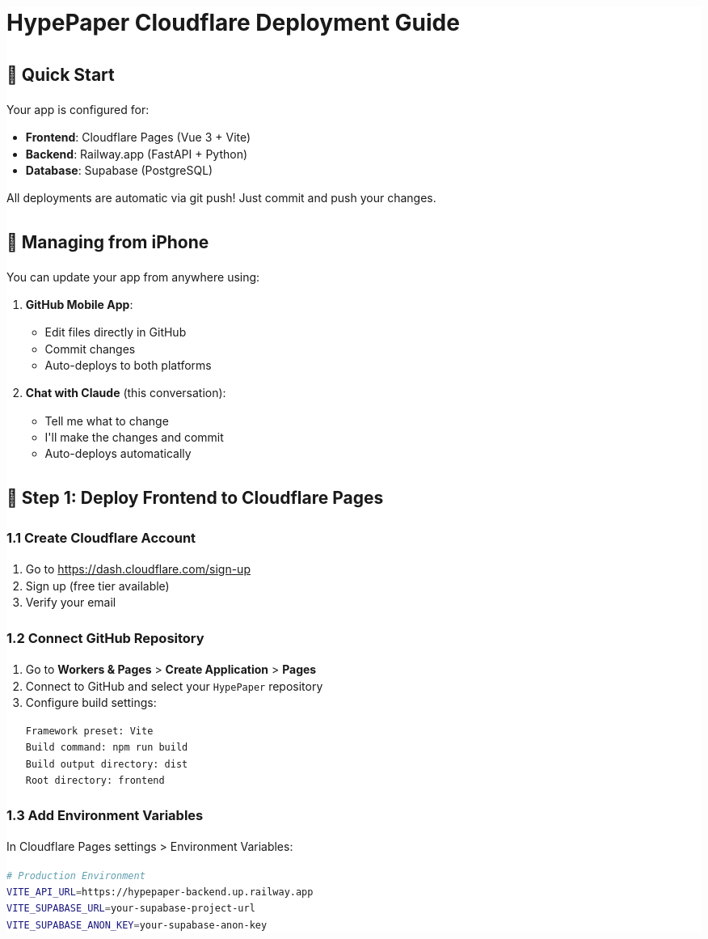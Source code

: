 # HypePaper Cloudflare Deployment Guide

## 🚀 Quick Start

Your app is configured for:
- **Frontend**: Cloudflare Pages (Vue 3 + Vite)
- **Backend**: Railway.app (FastAPI + Python)
- **Database**: Supabase (PostgreSQL)

All deployments are automatic via git push! Just commit and push your changes.

## 📱 Managing from iPhone

You can update your app from anywhere using:

1. **GitHub Mobile App**:
   - Edit files directly in GitHub
   - Commit changes
   - Auto-deploys to both platforms

2. **Chat with Claude** (this conversation):
   - Tell me what to change
   - I'll make the changes and commit
   - Auto-deploys automatically

## 🎯 Step 1: Deploy Frontend to Cloudflare Pages

### 1.1 Create Cloudflare Account
1. Go to https://dash.cloudflare.com/sign-up
2. Sign up (free tier available)
3. Verify your email

### 1.2 Connect GitHub Repository
1. Go to **Workers & Pages** > **Create Application** > **Pages**
2. Connect to GitHub and select your `HypePaper` repository
3. Configure build settings:
   ```
   Framework preset: Vite
   Build command: npm run build
   Build output directory: dist
   Root directory: frontend
   ```

### 1.3 Add Environment Variables
In Cloudflare Pages settings > Environment Variables:

```bash
# Production Environment
VITE_API_URL=https://hypepaper-backend.up.railway.app
VITE_SUPABASE_URL=your-supabase-project-url
VITE_SUPABASE_ANON_KEY=your-supabase-anon-key
```
